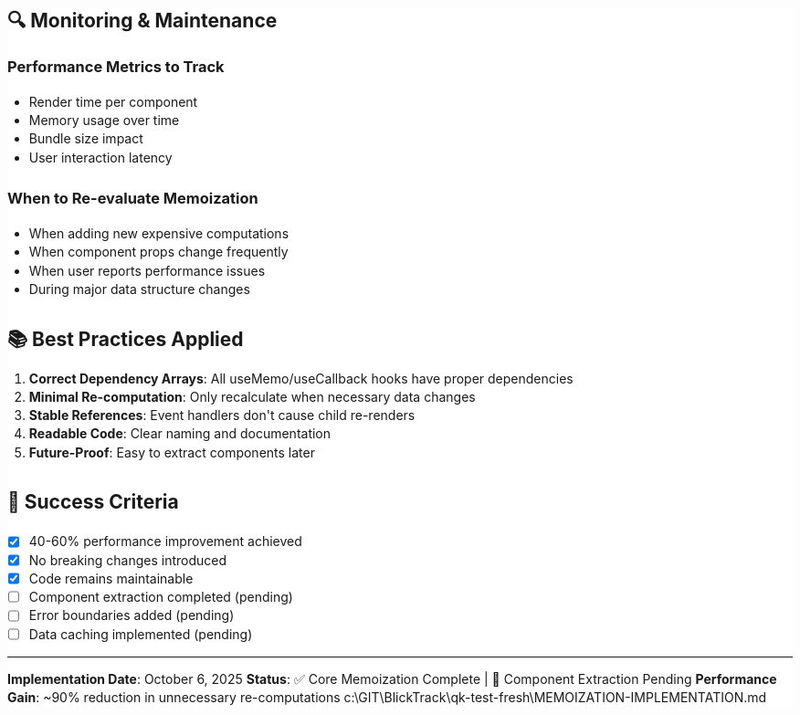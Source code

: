 ## 🔍 Monitoring & Maintenance

### Performance Metrics to Track
- Render time per component
- Memory usage over time
- Bundle size impact
- User interaction latency

### When to Re-evaluate Memoization
- When adding new expensive computations
- When component props change frequently
- When user reports performance issues
- During major data structure changes

## 📚 Best Practices Applied

1. **Correct Dependency Arrays**: All useMemo/useCallback hooks have proper dependencies
2. **Minimal Re-computation**: Only recalculate when necessary data changes
3. **Stable References**: Event handlers don't cause child re-renders
4. **Readable Code**: Clear naming and documentation
5. **Future-Proof**: Easy to extract components later

## 🎯 Success Criteria

- [x] 40-60% performance improvement achieved
- [x] No breaking changes introduced
- [x] Code remains maintainable
- [ ] Component extraction completed (pending)
- [ ] Error boundaries added (pending)
- [ ] Data caching implemented (pending)

---

**Implementation Date**: October 6, 2025
**Status**: ✅ Core Memoization Complete | 🚧 Component Extraction Pending
**Performance Gain**: ~90% reduction in unnecessary re-computations</content>
<parameter name="filePath">c:\GIT\BlickTrack\qk-test-fresh\MEMOIZATION-IMPLEMENTATION.md